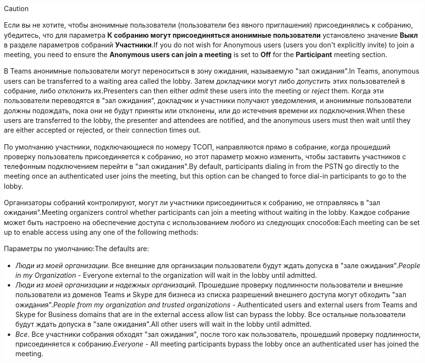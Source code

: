 > [!CAUTION]
> <span data-ttu-id="ea8de-398">Если вы не хотите, чтобы анонимные пользователи (пользователи без явного приглашения) присоединялись к собранию, убедитесь, что для параметра **К собранию могут присоединяться анонимные пользователи** установлено значение **Выкл** в разделе параметров собраний **Участники**.</span><span class="sxs-lookup"><span data-stu-id="ea8de-398">If you do not wish for Anonymous users (users you don't explicitly invite) to join a meeting, you need to ensure the **Anonymous users can join a meeting** is set to **Off** for the **Participant** meeting section.</span></span>

<span data-ttu-id="ea8de-399">В Teams анонимные пользователи могут переноситься в зону ожидания, называемую "зал ожидания".</span><span class="sxs-lookup"><span data-stu-id="ea8de-399">In Teams, anonymous users can be transferred to a waiting area called the lobby.</span></span> <span data-ttu-id="ea8de-400">Затем докладчики могут либо *допустить* этих пользователей в собрание, либо *отклонить* их.</span><span class="sxs-lookup"><span data-stu-id="ea8de-400">Presenters can then either *admit* these users into the meeting or *reject* them.</span></span> <span data-ttu-id="ea8de-401">Когда эти пользователи переводятся в "зал ожидания", докладчик и участники получают уведомления, и анонимные пользователи должны подождать, пока они не будут приняты или отклонены, или до истечения времени их подключения.</span><span class="sxs-lookup"><span data-stu-id="ea8de-401">When these users are transferred to the lobby, the presenter and attendees are notified, and the anonymous users must then wait until they are either accepted or rejected, or their connection times out.</span></span>

<span data-ttu-id="ea8de-402">По умолчанию участники, подключающиеся по номеру ТСОП, направляются прямо в собрание, когда прошедший проверку пользователь присоединяется к собранию, но этот параметр можно изменить, чтобы заставить участников с телефонным подключением перейти в "зал ожидания".</span><span class="sxs-lookup"><span data-stu-id="ea8de-402">By default, participants dialing in from the PSTN go directly to the meeting once an authenticated user joins the meeting, but this option can be changed to force dial-in participants to go to the lobby.</span></span>

<span data-ttu-id="ea8de-403">Организаторы собраний контролируют, могут ли участники присоединиться к собранию, не отправляясь в "зал ожидания".</span><span class="sxs-lookup"><span data-stu-id="ea8de-403">Meeting organizers control whether participants can join a meeting without waiting in the lobby.</span></span> <span data-ttu-id="ea8de-404">Каждое собрание может быть настроено на обеспечение доступа с использованием любого из следующих способов:</span><span class="sxs-lookup"><span data-stu-id="ea8de-404">Each meeting can be set up to enable access using any one of the following methods:</span></span>

<span data-ttu-id="ea8de-405">Параметры по умолчанию:</span><span class="sxs-lookup"><span data-stu-id="ea8de-405">The defaults are:</span></span>

- <span data-ttu-id="ea8de-406">*Люди из моей организации*. Все внешние для организации пользователи будут ждать допуска в "зале ожидания".</span><span class="sxs-lookup"><span data-stu-id="ea8de-406">*People in my Organization* - Everyone external to the organization will wait in the lobby until admitted.</span></span>
- <span data-ttu-id="ea8de-407">*Люди из моей организации и надежных организаций*. Прошедшие проверку подлинности пользователи и внешние пользователи из доменов Teams и Skype для бизнеса из списка разрешений внешнего доступа могут обходить "зал ожидания".</span><span class="sxs-lookup"><span data-stu-id="ea8de-407">*People from my organization and trusted organizations* - Authenticated users and external users from Teams and Skype for Business domains that are in the external access allow list can bypass the lobby.</span></span> <span data-ttu-id="ea8de-408">Все остальные пользователи будут ждать допуска в "зале ожидания".</span><span class="sxs-lookup"><span data-stu-id="ea8de-408">All other users will wait in the lobby until admitted.</span></span>
- <span data-ttu-id="ea8de-409">*Все*. Все участники собрания обходят "зал ожидания", после того как пользователь, прошедший проверку подлинности, присоединяется к собранию.</span><span class="sxs-lookup"><span data-stu-id="ea8de-409">*Everyone* - All meeting participants bypass the lobby once an authenticated user has joined the meeting.</span></span>
